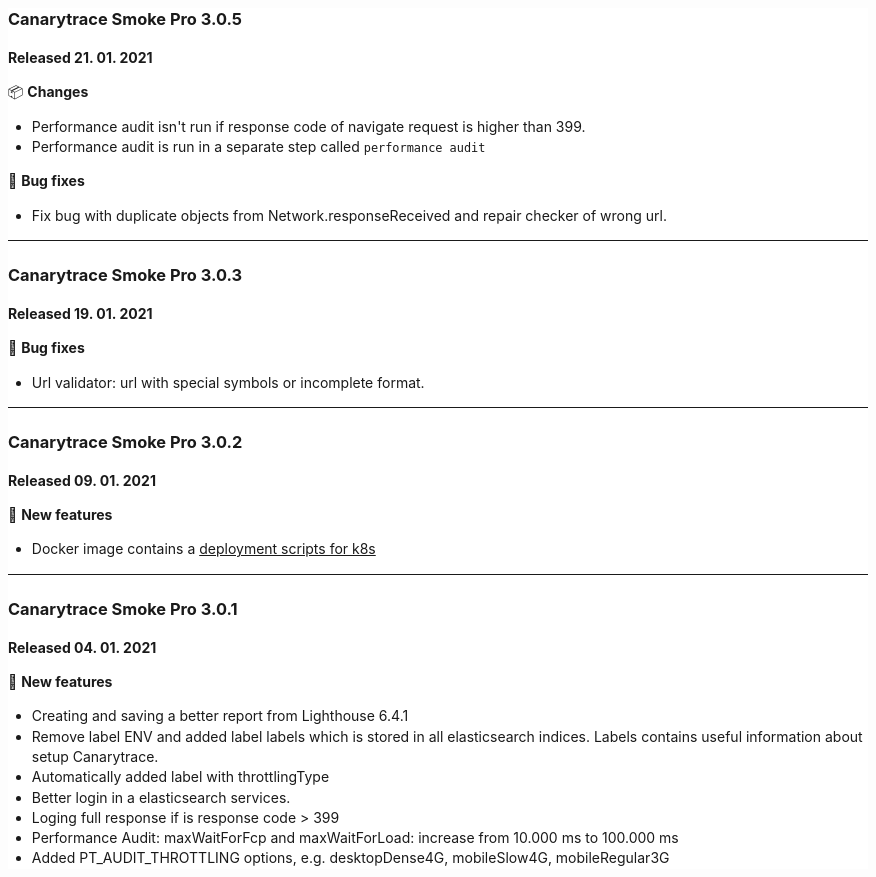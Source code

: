 ### Canarytrace Smoke Pro 3.0.5
**Released 21. 01. 2021**

📦 **Changes**
- Performance audit isn't run if response code of navigate request is higher than 399.
- Performance audit is run in a separate step called `performance audit`


🐛 **Bug fixes**
- Fix bug with duplicate objects from Network.responseReceived and repair checker of wrong url.

---

### Canarytrace Smoke Pro 3.0.3
**Released 19. 01. 2021**

🐛 **Bug fixes**

- Url validator: url with special symbols or incomplete format.

---

### Canarytrace Smoke Pro 3.0.2
**Released 09. 01. 2021**

🚀 **New features**

- Docker image contains a [deployment scripts for k8s](/docs/guides/kubernetes#how-to-get-a-deployment-scripts)

---

### Canarytrace Smoke Pro 3.0.1
**Released 04. 01. 2021**

🚀 **New features**

- Creating and saving a better report from Lighthouse 6.4.1
- Remove label ENV and added label labels  which is stored in all elasticsearch indices. Labels contains useful information about setup Canarytrace.
- Automatically added label with throttlingType
- Better login in a elasticsearch services.
- Loging full response if is response code > 399
- Performance Audit: maxWaitForFcp and maxWaitForLoad: increase from 10.000 ms to 100.000 ms
- Added PT_AUDIT_THROTTLING options, e.g. desktopDense4G, mobileSlow4G, mobileRegular3G
